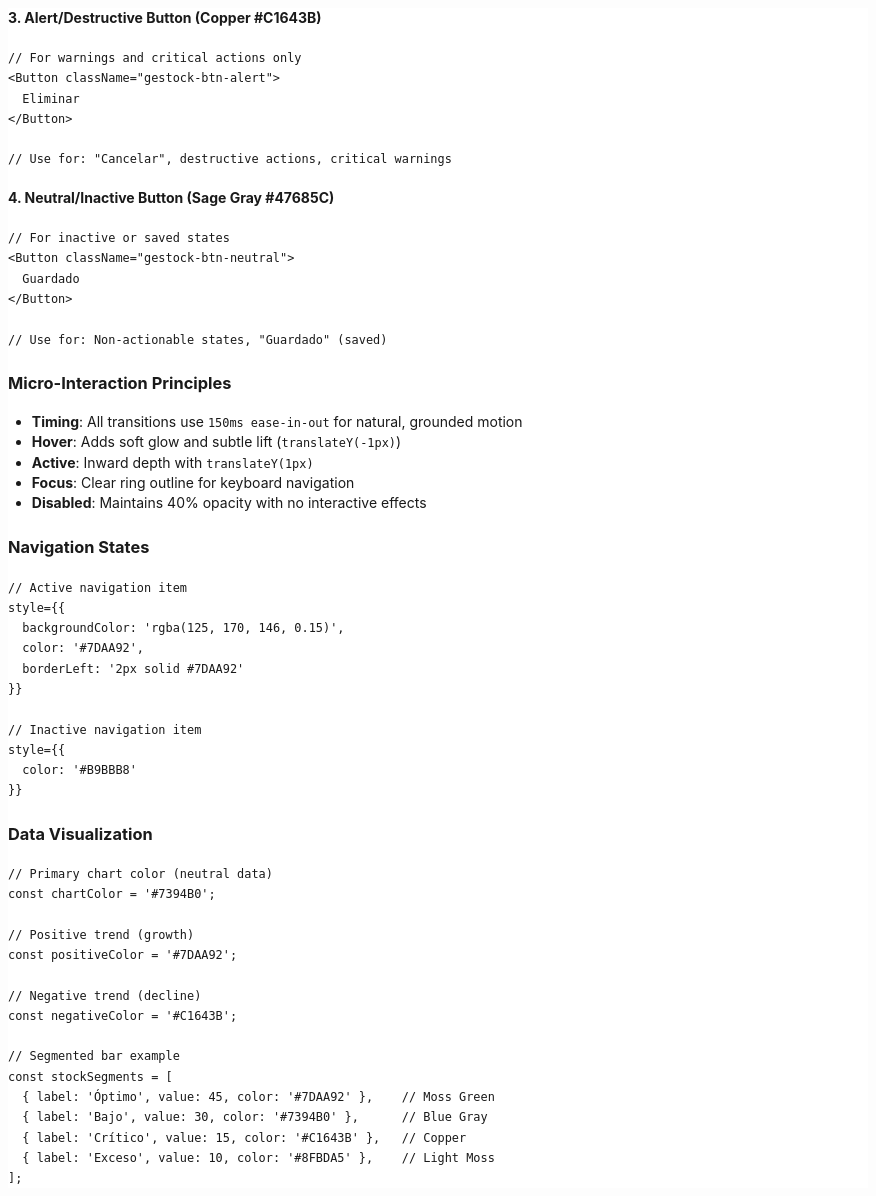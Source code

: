 #### 3. Alert/Destructive Button (Copper #C1643B)
```tsx
// For warnings and critical actions only
<Button className="gestock-btn-alert">
  Eliminar
</Button>

// Use for: "Cancelar", destructive actions, critical warnings
```

#### 4. Neutral/Inactive Button (Sage Gray #47685C)
```tsx
// For inactive or saved states
<Button className="gestock-btn-neutral">
  Guardado
</Button>

// Use for: Non-actionable states, "Guardado" (saved)
```

### Micro-Interaction Principles
- **Timing**: All transitions use `150ms ease-in-out` for natural, grounded motion
- **Hover**: Adds soft glow and subtle lift (`translateY(-1px)`)
- **Active**: Inward depth with `translateY(1px)` 
- **Focus**: Clear ring outline for keyboard navigation
- **Disabled**: Maintains 40% opacity with no interactive effects

### Navigation States
```tsx
// Active navigation item
style={{
  backgroundColor: 'rgba(125, 170, 146, 0.15)',
  color: '#7DAA92',
  borderLeft: '2px solid #7DAA92'
}}

// Inactive navigation item
style={{
  color: '#B9BBB8'
}}
```

### Data Visualization
```tsx
// Primary chart color (neutral data)
const chartColor = '#7394B0';

// Positive trend (growth)
const positiveColor = '#7DAA92';

// Negative trend (decline)
const negativeColor = '#C1643B';

// Segmented bar example
const stockSegments = [
  { label: 'Óptimo', value: 45, color: '#7DAA92' },    // Moss Green
  { label: 'Bajo', value: 30, color: '#7394B0' },      // Blue Gray
  { label: 'Crítico', value: 15, color: '#C1643B' },   // Copper
  { label: 'Exceso', value: 10, color: '#8FBDA5' },    // Light Moss
];
```
